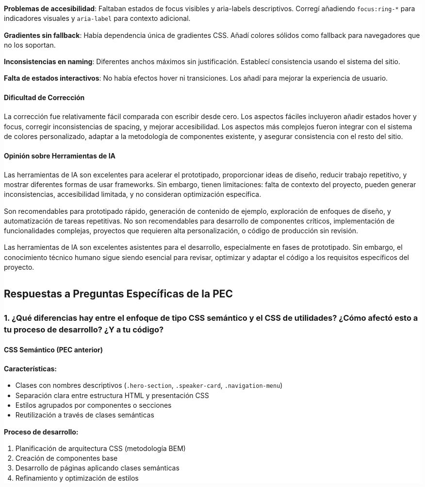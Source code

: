 **Problemas de accesibilidad**: Faltaban estados de focus visibles y aria-labels descriptivos. Corregí añadiendo `focus:ring-*` para indicadores visuales y `aria-label` para contexto adicional.

**Gradientes sin fallback**: Había dependencia única de gradientes CSS. Añadí colores sólidos como fallback para navegadores que no los soportan.

**Inconsistencias en naming**: Diferentes anchos máximos sin justificación. Establecí consistencia usando el sistema del sitio.

**Falta de estados interactivos**: No había efectos hover ni transiciones. Los añadí para mejorar la experiencia de usuario.

#### Dificultad de Corrección

La corrección fue relativamente fácil comparada con escribir desde cero. Los aspectos fáciles incluyeron añadir estados hover y focus, corregir inconsistencias de spacing, y mejorar accesibilidad. Los aspectos más complejos fueron integrar con el sistema de colores personalizado, adaptar a la metodología de componentes existente, y asegurar consistencia con el resto del sitio.

#### Opinión sobre Herramientas de IA

Las herramientas de IA son excelentes para acelerar el prototipado, proporcionar ideas de diseño, reducir trabajo repetitivo, y mostrar diferentes formas de usar frameworks. Sin embargo, tienen limitaciones: falta de contexto del proyecto, pueden generar inconsistencias, accesibilidad limitada, y no consideran optimización específica.

Son recomendables para prototipado rápido, generación de contenido de ejemplo, exploración de enfoques de diseño, y automatización de tareas repetitivas. No son recomendables para desarrollo de componentes críticos, implementación de funcionalidades complejas, proyectos que requieren alta personalización, o código de producción sin revisión.

Las herramientas de IA son excelentes asistentes para el desarrollo, especialmente en fases de prototipado. Sin embargo, el conocimiento técnico humano sigue siendo esencial para revisar, optimizar y adaptar el código a los requisitos específicos del proyecto.

## Respuestas a Preguntas Específicas de la PEC

### 1. ¿Qué diferencias hay entre el enfoque de tipo CSS semántico y el CSS de utilidades? ¿Cómo afectó esto a tu proceso de desarrollo? ¿Y a tu código?

#### CSS Semántico (PEC anterior)
**Características:**
- Clases con nombres descriptivos (`.hero-section`, `.speaker-card`, `.navigation-menu`)
- Separación clara entre estructura HTML y presentación CSS
- Estilos agrupados por componentes o secciones
- Reutilización a través de clases semánticas

**Proceso de desarrollo:**
1. Planificación de arquitectura CSS (metodología BEM)
2. Creación de componentes base
3. Desarrollo de páginas aplicando clases semánticas
4. Refinamiento y optimización de estilos
